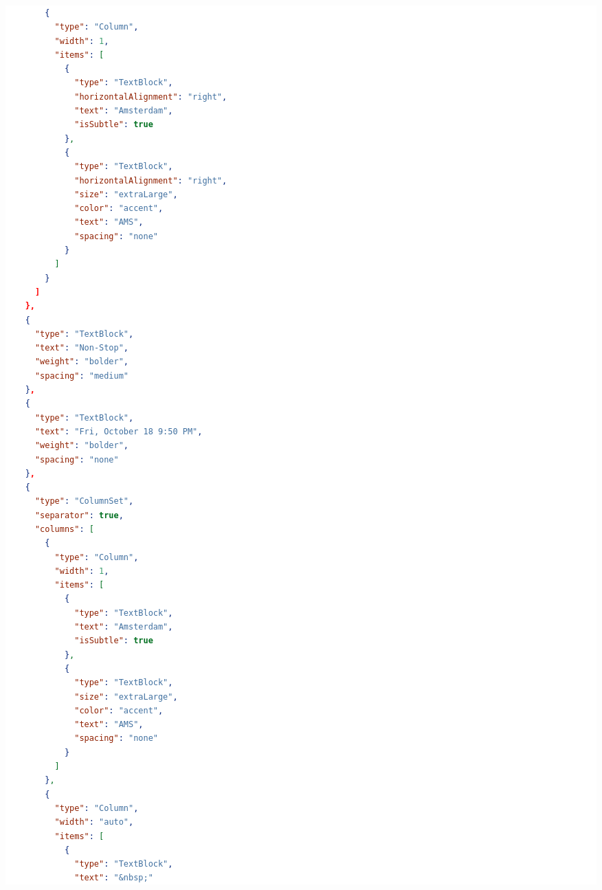 ```json
        {
          "type": "Column",
          "width": 1,
          "items": [
            {
              "type": "TextBlock",
              "horizontalAlignment": "right",
              "text": "Amsterdam",
              "isSubtle": true
            },
            {
              "type": "TextBlock",
              "horizontalAlignment": "right",
              "size": "extraLarge",
              "color": "accent",
              "text": "AMS",
              "spacing": "none"
            }
          ]
        }
      ]
    },
    {
      "type": "TextBlock",
      "text": "Non-Stop",
      "weight": "bolder",
      "spacing": "medium"
    },
    {
      "type": "TextBlock",
      "text": "Fri, October 18 9:50 PM",
      "weight": "bolder",
      "spacing": "none"
    },
    {
      "type": "ColumnSet",
      "separator": true,
      "columns": [
        {
          "type": "Column",
          "width": 1,
          "items": [
            {
              "type": "TextBlock",
              "text": "Amsterdam",
              "isSubtle": true
            },
            {
              "type": "TextBlock",
              "size": "extraLarge",
              "color": "accent",
              "text": "AMS",
              "spacing": "none"
            }
          ]
        },
        {
          "type": "Column",
          "width": "auto",
          "items": [
            {
              "type": "TextBlock",
              "text": "&nbsp;"
```